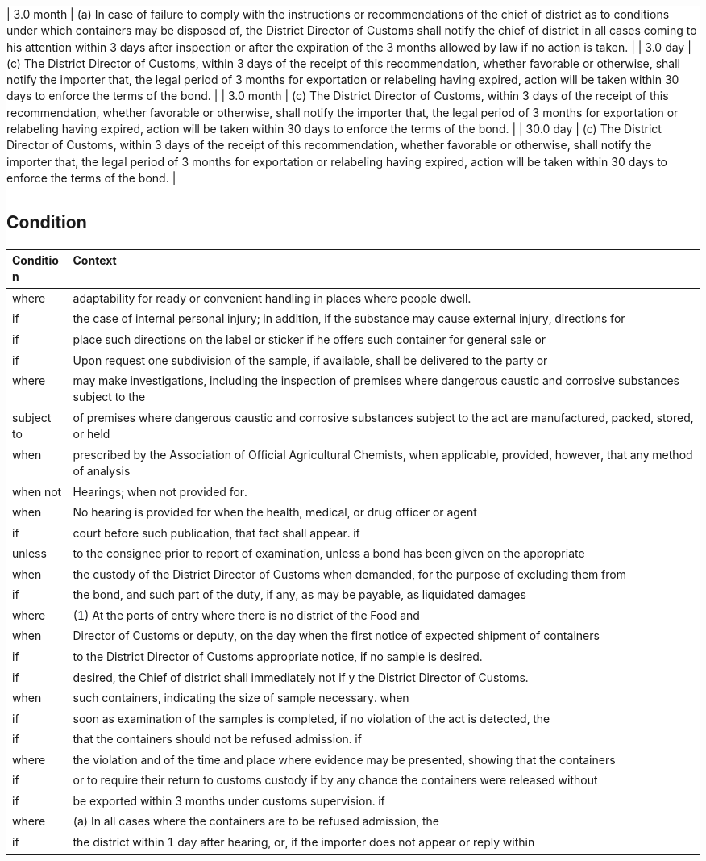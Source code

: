 | 3.0 month     | (a) In case of failure to comply with the instructions or recommendations of the chief of district as to conditions under which containers may be disposed of, the District Director of Customs shall notify the chief of district in all cases coming to his attention within 3 days after inspection or after the expiration of the 3 months allowed by law if no action is taken.                                                                                          |
| 3.0 day       | (c) The District Director of Customs, within 3 days of the receipt of this recommendation, whether favorable or otherwise, shall notify the importer that, the legal period of 3 months for exportation or relabeling having expired, action will be taken within 30 days to enforce the terms of the bond.                                                                                                                                                                   |
| 3.0 month     | (c) The District Director of Customs, within 3 days of the receipt of this recommendation, whether favorable or otherwise, shall notify the importer that, the legal period of 3 months for exportation or relabeling having expired, action will be taken within 30 days to enforce the terms of the bond.                                                                                                                                                                   |
| 30.0 day      | (c) The District Director of Customs, within 3 days of the receipt of this recommendation, whether favorable or otherwise, shall notify the importer that, the legal period of 3 months for exportation or relabeling having expired, action will be taken within 30 days to enforce the terms of the bond.                                                                                                                                                                   |


## Condition

| Condition   | Context                                                                                                                          |
|:------------|:---------------------------------------------------------------------------------------------------------------------------------|
| where       | adaptability for ready or convenient handling in places where  people dwell.                                                     |
| if          | the case of internal personal injury; in addition, if the substance may cause external injury, directions for                    |
| if          | place such directions on the label or sticker if he offers such container for general sale or                                    |
| if          | Upon request one subdivision of the sample,  if available, shall be delivered to the party or                                    |
| where       | may make investigations, including the inspection of premises where dangerous caustic and corrosive substances subject to the    |
| subject to  | of premises where dangerous caustic and corrosive substances subject to the act are manufactured, packed, stored, or held        |
| when        | prescribed by the Association of Official Agricultural Chemists, when applicable, provided, however, that any method of analysis |
| when not    | Hearings;  when not  provided for.                                                                                               |
| when        | No hearing is provided for  when the health, medical, or drug officer or agent                                                   |
| if          | court before such publication, that fact shall appear. if                                                                        |
| unless      | to the consignee prior to report of examination, unless a bond has been given on the appropriate                                 |
| when        | the custody of the District Director of Customs when demanded, for the purpose of excluding them from                            |
| if          | the bond, and such part of the duty, if any, as may be payable, as liquidated damages                                            |
| where       | (1) At the ports of entry  where there is no district of the Food and                                                            |
| when        | Director of Customs or deputy, on the day when the first notice of expected shipment of containers                               |
| if          | to the District Director of Customs appropriate notice, if  no sample is desired.                                                |
| if          | desired, the Chief of district shall immediately not if y the District Director of Customs.                                      |
| when        | such containers, indicating the size of sample necessary. when                                                                   |
| if          | soon as examination of the samples is completed, if no violation of the act is detected, the                                     |
| if          | that the containers should not be refused admission. if                                                                          |
| where       | the violation and of the time and place where evidence may be presented, showing that the containers                             |
| if          | or to require their return to customs custody if by any chance the containers were released without                              |
| if          | be exported within 3 months under customs supervision. if                                                                        |
| where       | (a) In all cases  where the containers are to be refused admission, the                                                          |
| if          | the district within 1 day after hearing, or, if the importer does not appear or reply within                                     |